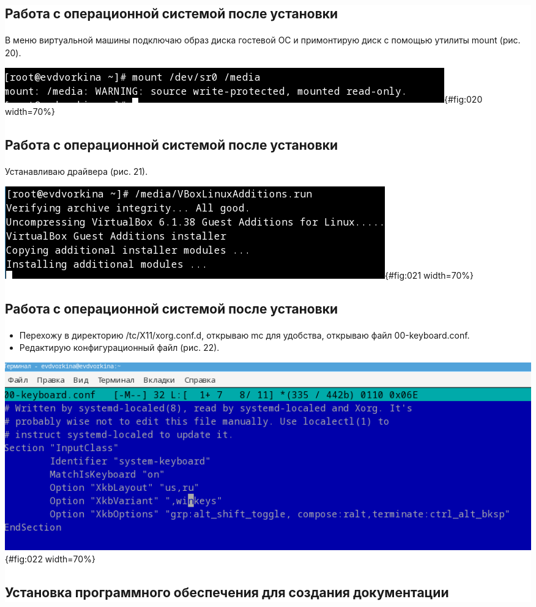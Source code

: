 ## Работа с операционной системой после установки

В меню виртуальной машины подключаю образ диска гостевой ОС и примонтирую диск с помощью утилиты mount (рис. 20).

![Примонтирование диска](image/41.PNG){#fig:020 width=70%}

## Работа с операционной системой после установки

Устанавливаю драйвера (рис. 21).

![Установка драйвера](image/42.PNG){#fig:021 width=70%}

## Работа с операционной системой после установки

- Перехожу в директорию /tc/X11/xorg.conf.d, открываю mc для удобства, открываю файл 00-keyboard.conf.
- Редактирую конфигурационный файл (рис. 22).

![Редактирование файла](image/45.PNG){#fig:022 width=70%}

## Установка программного обеспечения для создания документации
